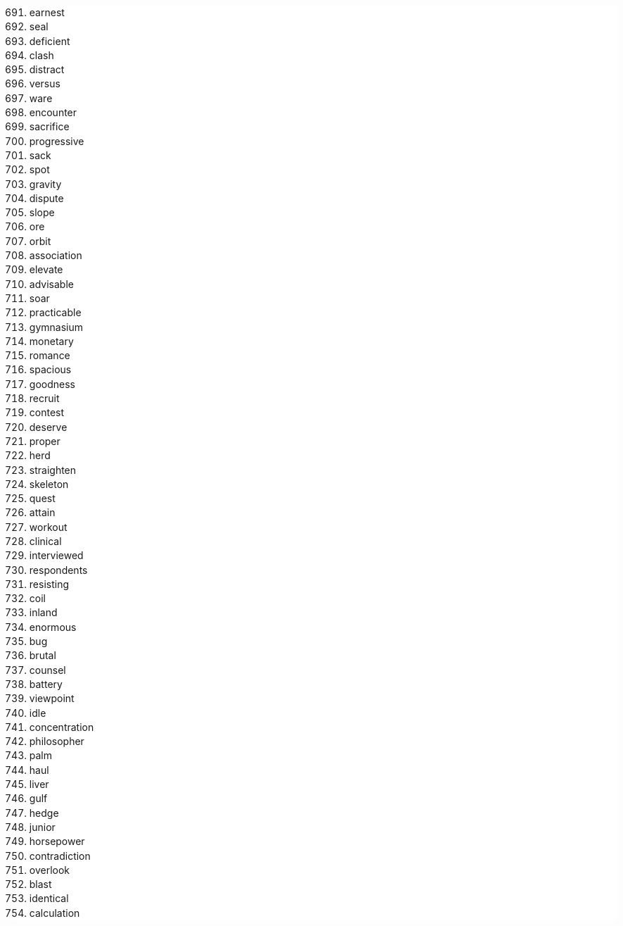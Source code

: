 691. earnest
692. seal
693. deficient
694. clash
695. distract
696. versus
697. ware
698. encounter
699. sacrifice
700. progressive
701. sack
702. spot
703. gravity
704. dispute
705. slope
706. ore
707. orbit
708. association
709. elevate
710. advisable
711. soar
712. practicable
713. gymnasium
714. monetary
715. romance
716. spacious
717. goodness
718. recruit
719. contest
720. deserve
721. proper
722. herd
723. straighten
724. skeleton
725. quest
726. attain
727. workout
728. clinical
729. interviewed
730. respondents
731. resisting
732. coil
733. inland
734. enormous
735. bug
736. brutal
737. counsel
738. battery
739. viewpoint
740. idle
741. concentration
742. philosopher
743. palm
744. haul
745. liver
746. gulf
747. hedge
748. junior
749. horsepower
750. contradiction
751. overlook
752. blast
753. identical
754. calculation